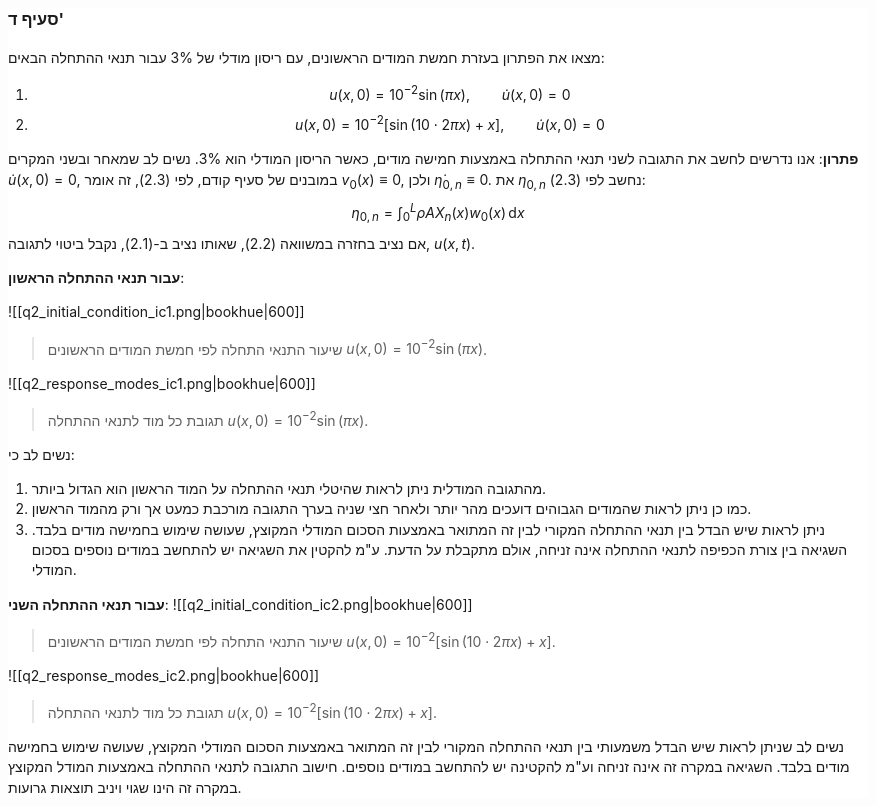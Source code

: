 ### סעיף ד'
מצאו את הפתרון בעזרת חמשת המודים הראשונים, עם ריסון מודלי של $3\%$ עבור תנאי ההתחלה הבאים:
1. $$u(x,0)=10^{-2}\sin(\pi x),\qquad \dot{u}(x,0)=0$$
2. $$u(x,0)=10^{-2}[\sin(10\cdot 2\pi x)+x],\qquad \dot{u}(x,0)=0$$

**פתרון**:
אנו נדרשים לחשב את התגובה לשני תנאי ההתחלה באמצעות חמישה מודים, כאשר הריסון המודלי הוא $3\%$. נשים לב שמאחר ובשני המקרים $\dot{u}(x,0)=0$, במובנים של סעיף קודם, לפי $\text{(2.3)}$, זה אומר ${v}_{0}(x)\equiv 0$, ולכן $\dot{\eta}_{0,n}\equiv0$. את ${\eta}_{0,n}$ נחשב לפי $(\text{2.3})$:
$${\eta}_{0,n}=\int_{0}^{L} \rho A{X}_{n}(x){w}_{0}(x) \, \mathrm{d}x 
$$
אם נציב בחזרה במשוואה $(\text{2.2})$, שאותו נציב ב-$(\text{2.1})$, נקבל ביטוי לתגובה, $u(x,t)$. 

**עבור תנאי ההתחלה הראשון**:

![[q2_initial_condition_ic1.png|bookhue|600]]
>שיעור התנאי התחלה לפי חמשת המודים הראשונים $u(x,0)=10^{-2}\sin(\pi x)$.

![[q2_response_modes_ic1.png|bookhue|600]]
>תגובת כל מוד לתנאי ההתחלה $u(x,0)=10^{-2}\sin(\pi x)$.

נשים לב כי:
1. מהתגובה המודלית ניתן לראות שהיטלי תנאי ההתחלה על המוד הראשון הוא הגדול ביותר.
2. כמו כן ניתן לראות שהמודים הגבוהים דועכים מהר יותר ולאחר חצי שניה בערך התגובה מורכבת כמעט אך ורק מהמוד הראשון.
3. ניתן לראות שיש הבדל בין תנאי ההתחלה המקורי לבין זה המתואר באמצעות הסכום המודלי המקוצץ, שעושה שימוש בחמישה מודים בלבד. השגיאה בין צורת הכפיפה לתנאי ההתחלה אינה זניחה, אולם מתקבלת על הדעת. ע"מ להקטין את השגיאה יש להתחשב במודים נוספים בסכום המודלי.

 **עבור תנאי ההתחלה השני**:
![[q2_initial_condition_ic2.png|bookhue|600]]
>שיעור התנאי התחלה לפי חמשת המודים הראשונים $u(x,0)=10^{-2}[\sin(10\cdot 2\pi x)+x]$.


![[q2_response_modes_ic2.png|bookhue|600]]
>תגובת כל מוד לתנאי ההתחלה $u(x,0)=10^{-2}[\sin(10\cdot 2\pi x)+x]$.

נשים לב שניתן לראות שיש הבדל משמעותי בין תנאי ההתחלה המקורי לבין זה המתואר באמצעות הסכום המודלי המקוצץ, שעושה שימוש בחמישה מודים בלבד. השגיאה במקרה זה אינה זניחה וע"מ להקטינה יש להתחשב במודים נוספים. חישוב התגובה לתנאי ההתחלה באמצעות המודל המקוצץ במקרה זה הינו שגוי ויניב תוצאות גרועות.